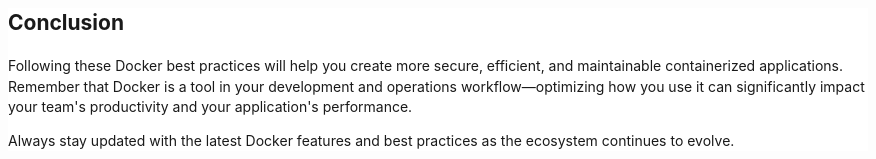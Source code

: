 ## Conclusion

Following these Docker best practices will help you create more secure, efficient, and maintainable containerized applications. Remember that Docker is a tool in your development and operations workflow—optimizing how you use it can significantly impact your team's productivity and your application's performance.

Always stay updated with the latest Docker features and best practices as the ecosystem continues to evolve.